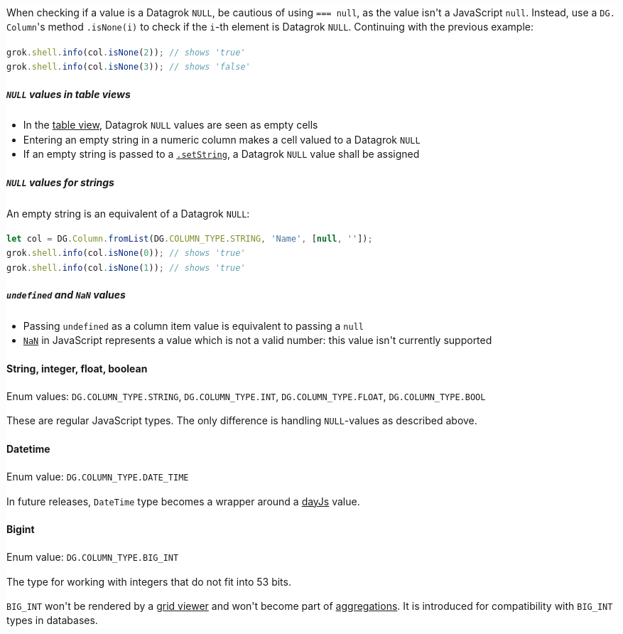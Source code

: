When checking if a value is a Datagrok `NULL`, be cautious of using `=== null`, as the value isn't a JavaScript `null`.
Instead, use a `DG.Column`'s method `.isNone(i)` to check if the `i`-th element is Datagrok `NULL`. Continuing with
the previous example:

```javascript
grok.shell.info(col.isNone(2)); // shows 'true'
grok.shell.info(col.isNone(3)); // shows 'false'
```

##### `NULL` values in table views 

* In the [table view][107], Datagrok `NULL` values are seen as empty cells
* Entering an empty string in a numeric column makes a cell valued to a Datagrok `NULL`
* If an empty string is passed to a [`.setString`][106], a Datagrok `NULL` value shall be assigned

##### `NULL` values for strings

An empty string is an equivalent of a Datagrok `NULL`:

```javascript
let col = DG.Column.fromList(DG.COLUMN_TYPE.STRING, 'Name', [null, '']);
grok.shell.info(col.isNone(0)); // shows 'true'
grok.shell.info(col.isNone(1)); // shows 'true'
``` 

##### `undefined` and `NaN` values

* Passing `undefined` as a column item value is equivalent to passing a `null`
* [`NaN`](https://developer.mozilla.org/en-US/docs/Web/JavaScript/Reference/Global_Objects/NaN)
in JavaScript represents a value which is not a valid number: this value isn't currently supported




#### String, integer, float, boolean

Enum values: `DG.COLUMN_TYPE.STRING`, `DG.COLUMN_TYPE.INT`, `DG.COLUMN_TYPE.FLOAT`, `DG.COLUMN_TYPE.BOOL`

These are regular JavaScript types. The only difference is handling `NULL`-values as described above.

#### Datetime

Enum value: `DG.COLUMN_TYPE.DATE_TIME`

In future releases, `DateTime` type becomes a wrapper around a [dayJs][118] value.

#### Bigint

Enum value: `DG.COLUMN_TYPE.BIG_INT`

The type for working with integers that do not fit into 53 bits.

`BIG_INT` won't be rendered by a [grid viewer][119] and won't become part of [aggregations][120]. It is introduced
for compatibility with `BIG_INT` types in databases.


[097]: https://github.com/datagrok-ai/public/blob/e444332f49d6672c0fc93ad54dcbc601d3f332a1/js-api/src/dataframe.ts#L1431 "Class Cell"
[098]: https://github.com/datagrok-ai/public/blob/e444332f49d6672c0fc93ad54dcbc601d3f332a1/js-api/src/dataframe.ts#L1330 "Class RowList"
[099]: https://github.com/datagrok-ai/public/blob/e444332f49d6672c0fc93ad54dcbc601d3f332a1/js-api/src/dataframe.ts#L136 "Class ColumnList"
[100]: #dg-datagrame "Dataframe"
[101]: #dg-column "Dataframe column"
[102]: visualize/viewers.md "Datagrok Viewers"
[103]: https://github.com/datagrok-ai/public/blob/c4b913ef931e457144f773b1d8c55430c509657e/js-api/src/const.ts#L50 "DG.COLUMN_TYPE"
[104]: https://github.com/datagrok-ai/public/blob/c4b913ef931e457144f773b1d8c55430c509657e/js-api/src/const.ts#L39 "NULL constants"
[105]: #column-data-types "Column data types"
[106]: #accessing-and-modifying-column-values "Accessing and modifying column values"
[107]: overview/table-view.md "Table Views"
[108]: discover/tags.md#format "Values of a format tag"
[109]: discover/semantic-types.md "Semantic types"
[110]: ../domains/chem/cheminformatics.md "Cheminformatics overview"
[111]: https://github.com/datagrok-ai/public/blob/1393df83ef2eea80dc2c19b5e6e541cb35d60f91/packages/Chem/detectors.js#L6 "Chem Molecule detector"
[112]: https://github.com/datagrok-ai/public/tree/master/packages/Chem "Chem package"
[113]: develop/how-to/define-semantic-type-detectors.md "Defining semantic types detectors"
[114]: #tags-and-temp-collections "Tags and Temp collections"
[115]: visualize/viewers/grid.md "Grid"
[116]: #null-values-for-numeric-types "NULL values for numeric types"
[117]: #constructing-a-column
[118]: https://day.js.org/
[119]: visualize/viewers/grid.md
[120]: link
[121]: https://public.datagrok.ai/files/demo.testjobs.files.demofiles/ "Demo files"
[122]: #construct-from-in-place-content "Construct a dataframe from in-place content"
[123]: https://public.datagrok.ai/js/samples/data-frame/find-columns "Find columns"
[124]: ../how-to/customize-grid.md#color-coding "Color coding"
[125]: #numerical-and-categotical-columns "Numerical and categorical columns"
[126]: https://public.datagrok.ai/js/samples/data-frame/modification/manipulate "Manipulating dataframes"
[127]: https://public.datagrok.ai/js/samples/data-frame/advanced/custom-category-order "Custom categories order"
[128]: #versioning
[129]: https://public.datagrok.ai/js/samples/data-frame/stats
[130]: https://github.com/datagrok-ai/public/blob/be5486c9c761947bd916202343fad0adb2deaef3/js-api/src/dataframe.ts#L1669
[131]: https://public.datagrok.ai/js/samples/data-frame/modification/calculated-columns
[132]: overview/functions.md
[133]: https://public.datagrok.ai/js/samples/data-frame/modification/add-columns
[134]: https://dev.datagrok.ai/js/samples/data-frame/modification/manipulate
[135]: #virtual-columns
[136]: #work-with-categories